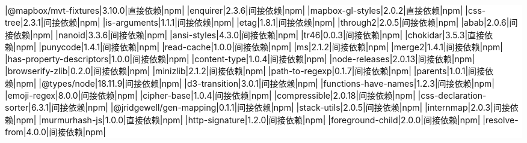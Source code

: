 |@mapbox/mvt-fixtures|3.10.0|直接依赖|npm|
|enquirer|2.3.6|间接依赖|npm|
|mapbox-gl-styles|2.0.2|直接依赖|npm|
|css-tree|2.3.1|间接依赖|npm|
|is-arguments|1.1.1|间接依赖|npm|
|etag|1.8.1|间接依赖|npm|
|through2|2.0.5|间接依赖|npm|
|abab|2.0.6|间接依赖|npm|
|nanoid|3.3.6|间接依赖|npm|
|ansi-styles|4.3.0|间接依赖|npm|
|tr46|0.0.3|间接依赖|npm|
|chokidar|3.5.3|直接依赖|npm|
|punycode|1.4.1|间接依赖|npm|
|read-cache|1.0.0|间接依赖|npm|
|ms|2.1.2|间接依赖|npm|
|merge2|1.4.1|间接依赖|npm|
|has-property-descriptors|1.0.0|间接依赖|npm|
|content-type|1.0.4|间接依赖|npm|
|node-releases|2.0.13|间接依赖|npm|
|browserify-zlib|0.2.0|间接依赖|npm|
|minizlib|2.1.2|间接依赖|npm|
|path-to-regexp|0.1.7|间接依赖|npm|
|parents|1.0.1|间接依赖|npm|
|@types/node|18.11.9|间接依赖|npm|
|d3-transition|3.0.1|间接依赖|npm|
|functions-have-names|1.2.3|间接依赖|npm|
|emoji-regex|8.0.0|间接依赖|npm|
|cipher-base|1.0.4|间接依赖|npm|
|compressible|2.0.18|间接依赖|npm|
|css-declaration-sorter|6.3.1|间接依赖|npm|
|@jridgewell/gen-mapping|0.1.1|间接依赖|npm|
|stack-utils|2.0.5|间接依赖|npm|
|internmap|2.0.3|间接依赖|npm|
|murmurhash-js|1.0.0|直接依赖|npm|
|http-signature|1.2.0|间接依赖|npm|
|foreground-child|2.0.0|间接依赖|npm|
|resolve-from|4.0.0|间接依赖|npm|